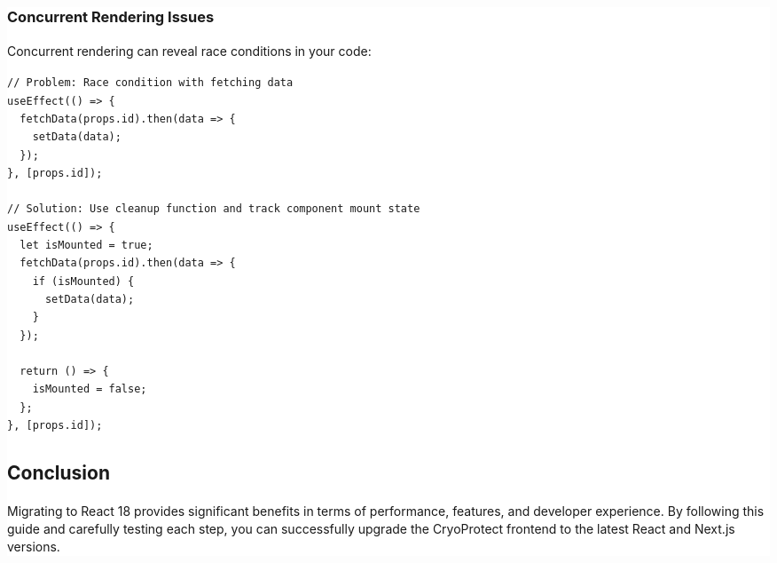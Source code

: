 ### Concurrent Rendering Issues

Concurrent rendering can reveal race conditions in your code:

```tsx
// Problem: Race condition with fetching data
useEffect(() => {
  fetchData(props.id).then(data => {
    setData(data);
  });
}, [props.id]);

// Solution: Use cleanup function and track component mount state
useEffect(() => {
  let isMounted = true;
  fetchData(props.id).then(data => {
    if (isMounted) {
      setData(data);
    }
  });
  
  return () => {
    isMounted = false;
  };
}, [props.id]);
```

## Conclusion

Migrating to React 18 provides significant benefits in terms of performance, features, and developer experience. By following this guide and carefully testing each step, you can successfully upgrade the CryoProtect frontend to the latest React and Next.js versions.